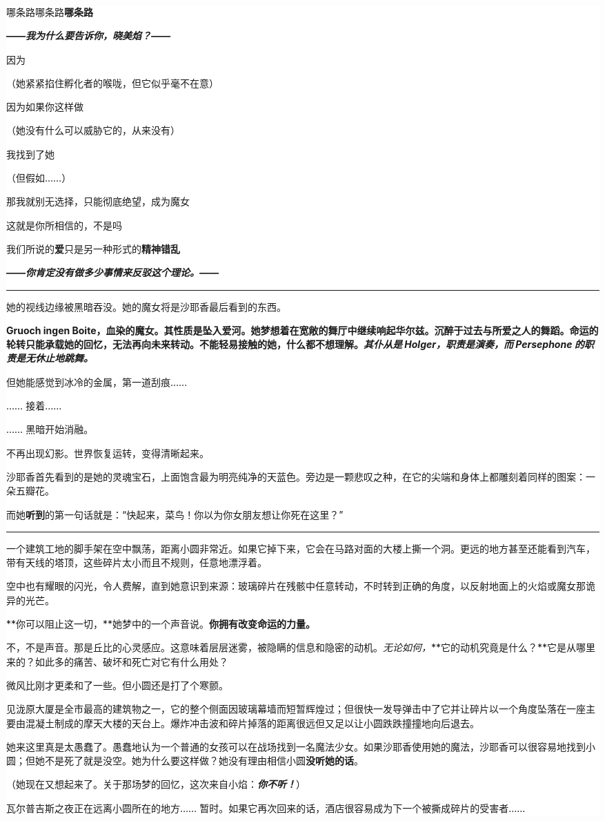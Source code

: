 
哪条路哪条路**哪条路**

_**——我为什么要告诉你，晓美焰？——**_

因为

（她紧紧掐住孵化者的喉咙，但它似乎毫不在意）

因为如果你这样做

（她没有什么可以威胁它的，从来没有）

我找到了她

（但假如……）

那我就别无选择，只能彻底绝望，成为魔女

这就是你所相信的，不是吗

我们所说的**爱**只是另一种形式的**精神错乱**

_**——你肯定没有做多少事情来反驳这个理论。——**_

---

她的视线边缘被黑暗吞没。她的魔女将是沙耶香最后看到的东西。

**Gruoch ingen Boite，血染的魔女。其性质是坠入爱河。她梦想着在宽敞的舞厅中继续响起华尔兹。沉醉于过去与所爱之人的舞蹈。命运的轮转只能承载她的回忆，无法再向未来转动。不能轻易接触的她，什么都不想理解。_其仆从是 Holger，职责是演奏，而 Persephone 的职责是无休止地跳舞。_**

但她能感觉到冰冷的金属，第一道刮痕……

…… 接着……

…… 黑暗开始消融。

不再出现幻影。世界恢复运转，变得清晰起来。

沙耶香首先看到的是她的灵魂宝石，上面饱含最为明亮纯净的天蓝色。旁边是一颗悲叹之种，在它的尖端和身体上都雕刻着同样的图案：一朵五瓣花。

而她**听到**的第一句话就是：“快起来，菜鸟！你以为你女朋友想让你死在这里？”

---

一个建筑工地的脚手架在空中飘荡，距离小圆非常近。如果它掉下来，它会在马路对面的大楼上撕一个洞。更远的地方甚至还能看到汽车，带有天线的塔顶，这些碎片太小而且不规则，任意地漂浮着。

空中也有耀眼的闪光，令人费解，直到她意识到来源：玻璃碎片在残骸中任意转动，不时转到正确的角度，以反射地面上的火焰或魔女那诡异的光芒。

**你可以阻止这一切，**她梦中的一个声音说。**你拥有改变命运的力量。**

不，不是声音。那是丘比的心灵感应。这意味着层层迷雾，被隐瞒的信息和隐密的动机。_无论如何，_**它的动机究竟是什么？**它是从哪里来的？如此多的痛苦、破坏和死亡对它有什么用处？

微风比刚才更柔和了一些。但小圆还是打了个寒颤。

见泷原大厦是全市最高的建筑物之一，它的整个侧面因玻璃幕墙而短暂辉煌过；但很快一发导弹击中了它并让碎片以一个角度坠落在一座主要由混凝土制成的摩天大楼的天台上。爆炸冲击波和碎片掉落的距离很远但又足以让小圆跌跌撞撞地向后退去。

她来这里真是太愚蠢了。愚蠢地认为一个普通的女孩可以在战场找到一名魔法少女。如果沙耶香使用她的魔法，沙耶香可以很容易地找到小圆；但她不是死了就是没空。她为什么要这样做？她没有理由相信小圆**没听她的话**。

（她现在又想起来了。关于那场梦的回忆，这次来自小焰：_**你不听！**_）

瓦尔普吉斯之夜正在远离小圆所在的地方…… 暂时。如果它再次回来的话，酒店很容易成为下一个被撕成碎片的受害者......
